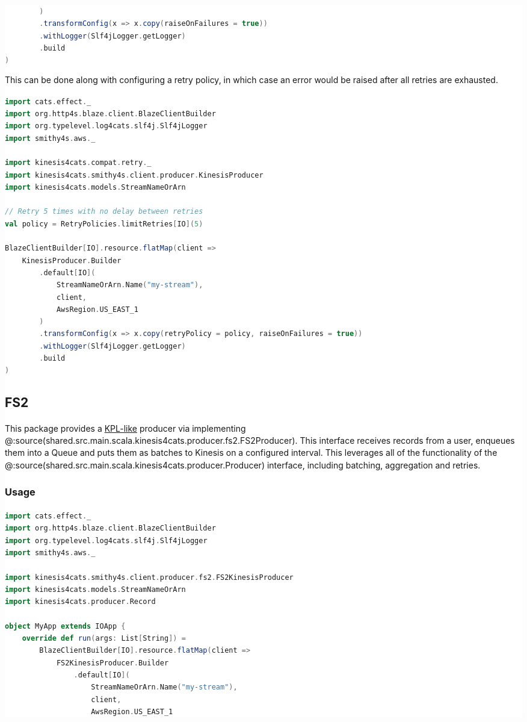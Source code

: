 ```scala mdoc:compile-only
        )
        .transformConfig(x => x.copy(raiseOnFailures = true))
        .withLogger(Slf4jLogger.getLogger)
        .build
)
```

This can be done along with configuring a retry policy, in which case an error would be raised after all retries are exhausted.

```scala mdoc:compile-only
import cats.effect._
import org.http4s.blaze.client.BlazeClientBuilder
import org.typelevel.log4cats.slf4j.Slf4jLogger
import smithy4s.aws._

import kinesis4cats.compat.retry._
import kinesis4cats.smithy4s.client.producer.KinesisProducer
import kinesis4cats.models.StreamNameOrArn

// Retry 5 times with no delay between retries
val policy = RetryPolicies.limitRetries[IO](5)

BlazeClientBuilder[IO].resource.flatMap(client =>
    KinesisProducer.Builder
        .default[IO](
            StreamNameOrArn.Name("my-stream"),
            client,
            AwsRegion.US_EAST_1
        )
        .transformConfig(x => x.copy(retryPolicy = policy, raiseOnFailures = true))
        .withLogger(Slf4jLogger.getLogger)
        .build
)
```

## FS2

This package provides a [KPL-like](https://github.com/awslabs/amazon-kinesis-producer) producer via implementing @:source(shared.src.main.scala.kinesis4cats.producer.fs2.FS2Producer). This interface receives records from a user, enqueues them into a Queue and puts them as batches to Kinesis on a configured interval. This leverages all of the functionality of the @:source(shared.src.main.scala.kinesis4cats.producer.Producer) interface, including batching, aggregation and retries.

### Usage

```scala mdoc:compile-only
import cats.effect._
import org.http4s.blaze.client.BlazeClientBuilder
import org.typelevel.log4cats.slf4j.Slf4jLogger
import smithy4s.aws._

import kinesis4cats.smithy4s.client.producer.fs2.FS2KinesisProducer
import kinesis4cats.models.StreamNameOrArn
import kinesis4cats.producer.Record

object MyApp extends IOApp {
    override def run(args: List[String]) =
        BlazeClientBuilder[IO].resource.flatMap(client =>
            FS2KinesisProducer.Builder
                .default[IO](
                    StreamNameOrArn.Name("my-stream"),
                    client,
                    AwsRegion.US_EAST_1
```